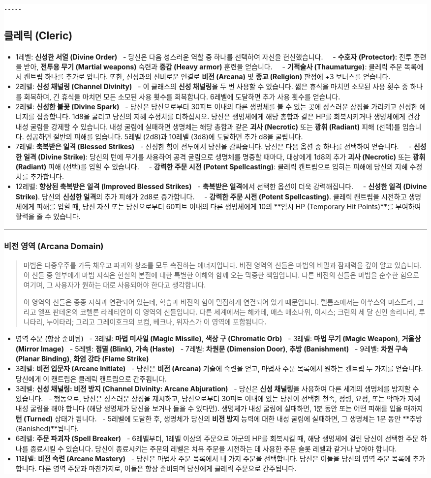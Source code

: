     -----

## 클레릭 (Cleric)

  - 1레벨: **신성한 서열 (Divine Order)**
      - 당신은 다음 성스러운 역할 중 하나를 선택하여 자신을 헌신했습니다.
        - **수호자 (Protector)**: 전투 훈련을 받아, **전투용 무기 (Martial weapons)** 숙련과 **중갑 (Heavy armor)** 훈련을 얻습니다.
        - **기적술사 (Thaumaturge)**: 클레릭 주문 목록에서 캔트립 하나를 추가로 압니다. 또한, 신성과의 신비로운 연결로 **비전 (Arcana)** 및 **종교 (Religion)** 판정에 +3 보너스를 얻습니다.
  - 2레벨: **신성 채널링 (Channel Divinity)**
      - 이 클래스의 **신성 채널링**을 두 번 사용할 수 있습니다. 짧은 휴식을 마치면 소모된 사용 횟수 중 하나를 회복하며, 긴 휴식을 마치면 모든 소모된 사용 횟수를 회복합니다. 6레벨에 도달하면 추가 사용 횟수를 얻습니다.
  - 2레벨: **신성한 불꽃 (Divine Spark)**
      - 당신은 당신으로부터 30피트 이내의 다른 생명체를 볼 수 있는 곳에 성스러운 상징을 가리키고 신성한 에너지를 집중합니다. 1d8을 굴리고 당신의 지혜 수정치를 더하십시오. 당신은 생명체에게 해당 총합과 같은 HP를 회복시키거나 생명체에게 건강 내성 굴림을 강제할 수 있습니다. 내성 굴림에 실패하면 생명체는 해당 총합과 같은 **괴사 (Necrotic)** 또는 **광휘 (Radiant)** 피해 (선택)를 입습니다. 성공하면 절반의 피해를 입습니다. 5레벨 (2d8)과 10레벨 (3d8)에 도달하면 추가 d8을 굴립니다.
  - 7레벨: **축복받은 일격 (Blessed Strikes)**
      - 신성한 힘이 전투에서 당신을 감싸줍니다. 당신은 다음 옵션 중 하나를 선택하여 얻습니다.
        - **신성한 일격 (Divine Strike)**: 당신의 턴에 무기를 사용하여 공격 굴림으로 생명체를 명중할 때마다, 대상에게 1d8의 추가 **괴사 (Necrotic)** 또는 **광휘 (Radiant)** 피해 (선택)를 입힐 수 있습니다.
        - **강력한 주문 시전 (Potent Spellcasting)**: 클레릭 캔트립으로 입히는 피해에 당신의 지혜 수정치를 추가합니다.
  - 12레벨: **향상된 축복받은 일격 (Improved Blessed Strikes)**
      - **축복받은 일격**에서 선택한 옵션이 더욱 강력해집니다.
        - **신성한 일격 (Divine Strike)**. 당신의 **신성한 일격**의 추가 피해가 2d8로 증가합니다.
        - **강력한 주문 시전 (Potent Spellcasting)**. 클레릭 캔트립을 시전하고 생명체에게 피해를 입힐 때, 당신 자신 또는 당신으로부터 60피트 이내의 다른 생명체에게 10의 \*\*임시 HP (Temporary Hit Points)\*\*를 부여하여 활력을 줄 수 있습니다.

-----

### 비전 영역 (Arcana Domain)

> 마법은 다중우주를 가득 채우고 파괴와 창조를 모두 촉진하는 에너지입니다. 비전 영역의 신들은 마법의 비밀과 잠재력을 깊이 알고 있습니다. 이 신들 중 일부에게 마법 지식은 현실의 본질에 대한 특별한 이해와 함께 오는 막중한 책임입니다. 다른 비전의 신들은 마법을 순수한 힘으로 여기며, 그 사용자가 원하는 대로 사용되어야 한다고 생각합니다.
>
> 이 영역의 신들은 종종 지식과 연관되어 있는데, 학습과 비전의 힘이 밀접하게 연결되어 있기 때문입니다. 렐름즈에서는 아쑤스와 미스트라, 그리고 엘프 판테온의 코렐론 라레티안이 이 영역의 신들입니다. 다른 세계에서는 헤카테, 매스 매소나위, 이시스; 크린의 세 달 신인 솔리나리, 루니타리, 누이타리; 그리고 그레이호크의 보컵, 베크나, 위자스가 이 영역에 포함됩니다.

  - 영역 주문 (항상 준비됨)
      - 3레벨: **마법 미사일 (Magic Missile)**, **색상 구 (Chromatic Orb)**
      - 3레벨: **마법 무기 (Magic Weapon)**, **거울상 (Mirror Image)**
      - 5레벨: **점멸 (Blink)**, **가속 (Haste)**
      - 7레벨: **차원문 (Dimension Door)**, **추방 (Banishment)**
      - 9레벨: **차원 구속 (Planar Binding)**, **화염 강타 (Flame Strike)**
  - 3레벨: **비전 입문자 (Arcane Initiate)**
      - 당신은 **비전 (Arcana)** 기술에 숙련을 얻고, 마법사 주문 목록에서 원하는 캔트립 두 가지를 얻습니다. 당신에게 이 캔트립은 클레릭 캔트립으로 간주됩니다.
  - 3레벨: **신성 채널링: 비전 방지 (Channel Divinity: Arcane Abjuration)**
      - 당신은 **신성 채널링**을 사용하여 다른 세계의 생명체를 방지할 수 있습니다.
      - 행동으로, 당신은 성스러운 상징을 제시하고, 당신으로부터 30피트 이내에 있는 당신이 선택한 천족, 정령, 요정, 또는 악마가 지혜 내성 굴림을 해야 합니다 (해당 생명체가 당신을 보거나 들을 수 있다면). 생명체가 내성 굴림에 실패하면, 1분 동안 또는 어떤 피해를 입을 때까지 **턴 (Turned)** 상태가 됩니다.
      - 5레벨에 도달한 후, 생명체가 당신의 **비전 방지** 능력에 대한 내성 굴림에 실패하면, 그 생명체는 1분 동안 \*\*추방 (Banished)\*\*됩니다.
  - 6레벨: **주문 파괴자 (Spell Breaker)**
      - 6레벨부터, 1레벨 이상의 주문으로 아군의 HP를 회복시킬 때, 해당 생명체에 걸린 당신이 선택한 주문 하나를 종료시킬 수 있습니다. 당신이 종료시키는 주문의 레벨은 치유 주문을 시전하는 데 사용한 주문 슬롯 레벨과 같거나 낮아야 합니다.
  - 11레벨: **비전 숙련 (Arcane Mastery)**
      - 당신은 마법사 주문 목록에서 네 가지 주문을 선택합니다. 당신은 이들을 당신의 영역 주문 목록에 추가합니다. 다른 영역 주문과 마찬가지로, 이들은 항상 준비되며 당신에게 클레릭 주문으로 간주됩니다.
